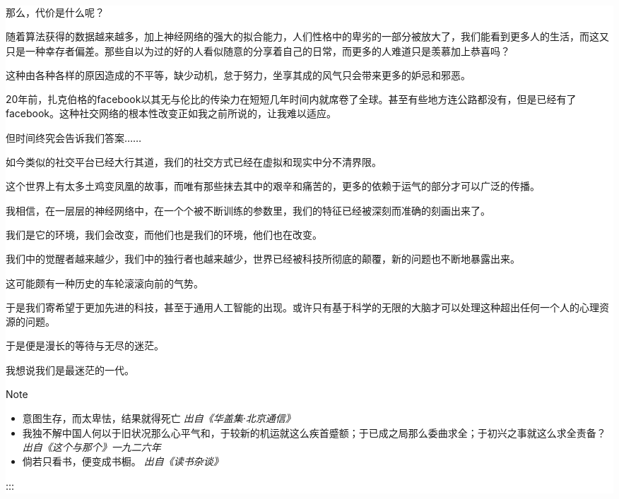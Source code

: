 那么，代价是什么呢？

随着算法获得的数据越来越多，加上神经网络的强大的拟合能力，人们性格中的卑劣的一部分被放大了，我们能看到更多人的生活，而这又只是一种幸存者偏差。那些自以为过的好的人看似随意的分享着自己的日常，而更多的人难道只是羡慕加上恭喜吗？

这种由各种各样的原因造成的不平等，缺少动机，怠于努力，坐享其成的风气只会带来更多的妒忌和邪恶。

20年前，扎克伯格的facebook以其无与伦比的传染力在短短几年时间内就席卷了全球。甚至有些地方连公路都没有，但是已经有了facebook。这种社交网络的根本性改变正如我之前所说的，让我难以适应。

但时间终究会告诉我们答案……

如今类似的社交平台已经大行其道，我们的社交方式已经在虚拟和现实中分不清界限。

这个世界上有太多土鸡变凤凰的故事，而唯有那些抹去其中的艰辛和痛苦的，更多的依赖于运气的部分才可以广泛的传播。

我相信，在一层层的神经网络中，在一个个被不断训练的参数里，我们的特征已经被深刻而准确的刻画出来了。

我们是它的环境，我们会改变，而他们也是我们的环境，他们也在改变。

我们中的觉醒者越来越少，我们中的独行者也越来越少，世界已经被科技所彻底的颠覆，新的问题也不断地暴露出来。

这可能颇有一种历史的车轮滚滚向前的气势。

于是我们寄希望于更加先进的科技，甚至于通用人工智能的出现。或许只有基于科学的无限的大脑才可以处理这种超出任何一个人的心理资源的问题。

于是便是漫长的等待与无尽的迷茫。

我想说我们是最迷茫的一代。

> [!note]
>
> - 意图生存，而太卑怯，结果就得死亡 *出自《华盖集·北京通信》*
> - 我独不解中国人何以于旧状况那么心平气和，于较新的机运就这么疾首蹙额；于已成之局那么委曲求全；于初兴之事就这么求全责备？*出自《这个与那个》一九二六年*
> - 倘若只看书，便变成书橱。 *出自《读书杂谈》*
>


:::